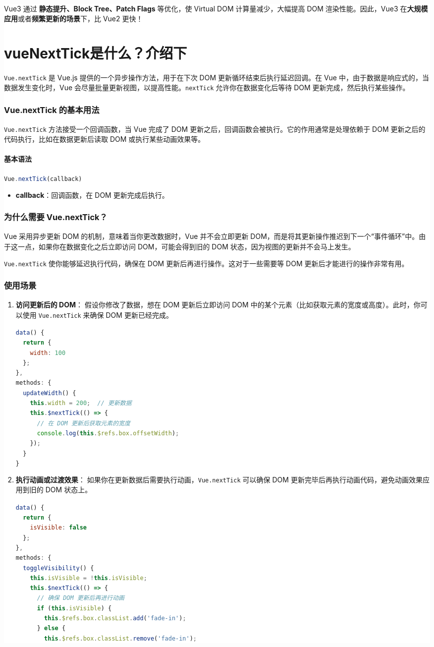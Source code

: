 Vue3 通过 **静态提升、Block Tree、Patch Flags** 等优化，使 Virtual DOM 计算量减少，大幅提高 DOM 渲染性能。因此，Vue3 在**大规模应用**或者**频繁更新的场景**下，比 Vue2 更快！

# vueNextTick是什么？介绍下
`Vue.nextTick` 是 Vue.js 提供的一个异步操作方法，用于在下次 DOM 更新循环结束后执行延迟回调。在 Vue 中，由于数据是响应式的，当数据发生变化时，Vue 会尽量批量更新视图，以提高性能。`nextTick` 允许你在数据变化后等待 DOM 更新完成，然后执行某些操作。

### **Vue.nextTick 的基本用法**

`Vue.nextTick` 方法接受一个回调函数，当 Vue 完成了 DOM 更新之后，回调函数会被执行。它的作用通常是处理依赖于 DOM 更新之后的代码执行，比如在数据更新后读取 DOM 或执行某些动画效果等。

#### **基本语法**

```js
Vue.nextTick(callback)
```

- **callback**：回调函数，在 DOM 更新完成后执行。

### **为什么需要 Vue.nextTick？**

Vue 采用异步更新 DOM 的机制，意味着当你更改数据时，Vue 并不会立即更新 DOM，而是将其更新操作推迟到下一个“事件循环”中。由于这一点，如果你在数据变化之后立即访问 DOM，可能会得到旧的 DOM 状态，因为视图的更新并不会马上发生。

`Vue.nextTick` 使你能够延迟执行代码，确保在 DOM 更新后再进行操作。这对于一些需要等 DOM 更新后才能进行的操作非常有用。

### **使用场景**

1. **访问更新后的 DOM**： 假设你修改了数据，想在 DOM 更新后立即访问 DOM 中的某个元素（比如获取元素的宽度或高度）。此时，你可以使用 `Vue.nextTick` 来确保 DOM 更新已经完成。
    
    ```js
    data() {
      return {
        width: 100
      };
    },
    methods: {
      updateWidth() {
        this.width = 200;  // 更新数据
        this.$nextTick(() => {
          // 在 DOM 更新后获取元素的宽度
          console.log(this.$refs.box.offsetWidth);
        });
      }
    }
    ```
    
2. **执行动画或过渡效果**： 如果你在更新数据后需要执行动画，`Vue.nextTick` 可以确保 DOM 更新完毕后再执行动画代码，避免动画效果应用到旧的 DOM 状态上。
    
    ```js
    data() {
      return {
        isVisible: false
      };
    },
    methods: {
      toggleVisibility() {
        this.isVisible = !this.isVisible;
        this.$nextTick(() => {
          // 确保 DOM 更新后再进行动画
          if (this.isVisible) {
            this.$refs.box.classList.add('fade-in');
          } else {
            this.$refs.box.classList.remove('fade-in');